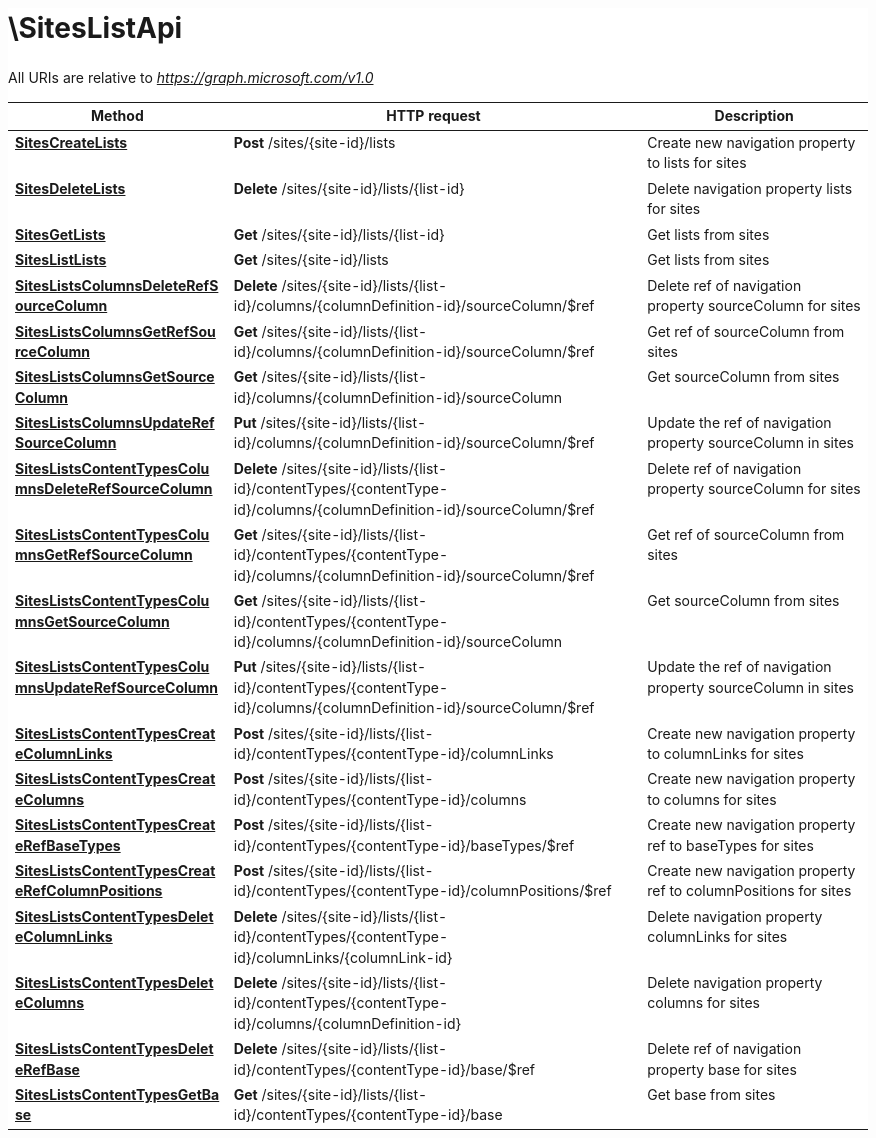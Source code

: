 # \SitesListApi

All URIs are relative to *https://graph.microsoft.com/v1.0*

Method | HTTP request | Description
------------- | ------------- | -------------
[**SitesCreateLists**](SitesListApi.md#SitesCreateLists) | **Post** /sites/{site-id}/lists | Create new navigation property to lists for sites
[**SitesDeleteLists**](SitesListApi.md#SitesDeleteLists) | **Delete** /sites/{site-id}/lists/{list-id} | Delete navigation property lists for sites
[**SitesGetLists**](SitesListApi.md#SitesGetLists) | **Get** /sites/{site-id}/lists/{list-id} | Get lists from sites
[**SitesListLists**](SitesListApi.md#SitesListLists) | **Get** /sites/{site-id}/lists | Get lists from sites
[**SitesListsColumnsDeleteRefSourceColumn**](SitesListApi.md#SitesListsColumnsDeleteRefSourceColumn) | **Delete** /sites/{site-id}/lists/{list-id}/columns/{columnDefinition-id}/sourceColumn/$ref | Delete ref of navigation property sourceColumn for sites
[**SitesListsColumnsGetRefSourceColumn**](SitesListApi.md#SitesListsColumnsGetRefSourceColumn) | **Get** /sites/{site-id}/lists/{list-id}/columns/{columnDefinition-id}/sourceColumn/$ref | Get ref of sourceColumn from sites
[**SitesListsColumnsGetSourceColumn**](SitesListApi.md#SitesListsColumnsGetSourceColumn) | **Get** /sites/{site-id}/lists/{list-id}/columns/{columnDefinition-id}/sourceColumn | Get sourceColumn from sites
[**SitesListsColumnsUpdateRefSourceColumn**](SitesListApi.md#SitesListsColumnsUpdateRefSourceColumn) | **Put** /sites/{site-id}/lists/{list-id}/columns/{columnDefinition-id}/sourceColumn/$ref | Update the ref of navigation property sourceColumn in sites
[**SitesListsContentTypesColumnsDeleteRefSourceColumn**](SitesListApi.md#SitesListsContentTypesColumnsDeleteRefSourceColumn) | **Delete** /sites/{site-id}/lists/{list-id}/contentTypes/{contentType-id}/columns/{columnDefinition-id}/sourceColumn/$ref | Delete ref of navigation property sourceColumn for sites
[**SitesListsContentTypesColumnsGetRefSourceColumn**](SitesListApi.md#SitesListsContentTypesColumnsGetRefSourceColumn) | **Get** /sites/{site-id}/lists/{list-id}/contentTypes/{contentType-id}/columns/{columnDefinition-id}/sourceColumn/$ref | Get ref of sourceColumn from sites
[**SitesListsContentTypesColumnsGetSourceColumn**](SitesListApi.md#SitesListsContentTypesColumnsGetSourceColumn) | **Get** /sites/{site-id}/lists/{list-id}/contentTypes/{contentType-id}/columns/{columnDefinition-id}/sourceColumn | Get sourceColumn from sites
[**SitesListsContentTypesColumnsUpdateRefSourceColumn**](SitesListApi.md#SitesListsContentTypesColumnsUpdateRefSourceColumn) | **Put** /sites/{site-id}/lists/{list-id}/contentTypes/{contentType-id}/columns/{columnDefinition-id}/sourceColumn/$ref | Update the ref of navigation property sourceColumn in sites
[**SitesListsContentTypesCreateColumnLinks**](SitesListApi.md#SitesListsContentTypesCreateColumnLinks) | **Post** /sites/{site-id}/lists/{list-id}/contentTypes/{contentType-id}/columnLinks | Create new navigation property to columnLinks for sites
[**SitesListsContentTypesCreateColumns**](SitesListApi.md#SitesListsContentTypesCreateColumns) | **Post** /sites/{site-id}/lists/{list-id}/contentTypes/{contentType-id}/columns | Create new navigation property to columns for sites
[**SitesListsContentTypesCreateRefBaseTypes**](SitesListApi.md#SitesListsContentTypesCreateRefBaseTypes) | **Post** /sites/{site-id}/lists/{list-id}/contentTypes/{contentType-id}/baseTypes/$ref | Create new navigation property ref to baseTypes for sites
[**SitesListsContentTypesCreateRefColumnPositions**](SitesListApi.md#SitesListsContentTypesCreateRefColumnPositions) | **Post** /sites/{site-id}/lists/{list-id}/contentTypes/{contentType-id}/columnPositions/$ref | Create new navigation property ref to columnPositions for sites
[**SitesListsContentTypesDeleteColumnLinks**](SitesListApi.md#SitesListsContentTypesDeleteColumnLinks) | **Delete** /sites/{site-id}/lists/{list-id}/contentTypes/{contentType-id}/columnLinks/{columnLink-id} | Delete navigation property columnLinks for sites
[**SitesListsContentTypesDeleteColumns**](SitesListApi.md#SitesListsContentTypesDeleteColumns) | **Delete** /sites/{site-id}/lists/{list-id}/contentTypes/{contentType-id}/columns/{columnDefinition-id} | Delete navigation property columns for sites
[**SitesListsContentTypesDeleteRefBase**](SitesListApi.md#SitesListsContentTypesDeleteRefBase) | **Delete** /sites/{site-id}/lists/{list-id}/contentTypes/{contentType-id}/base/$ref | Delete ref of navigation property base for sites
[**SitesListsContentTypesGetBase**](SitesListApi.md#SitesListsContentTypesGetBase) | **Get** /sites/{site-id}/lists/{list-id}/contentTypes/{contentType-id}/base | Get base from sites